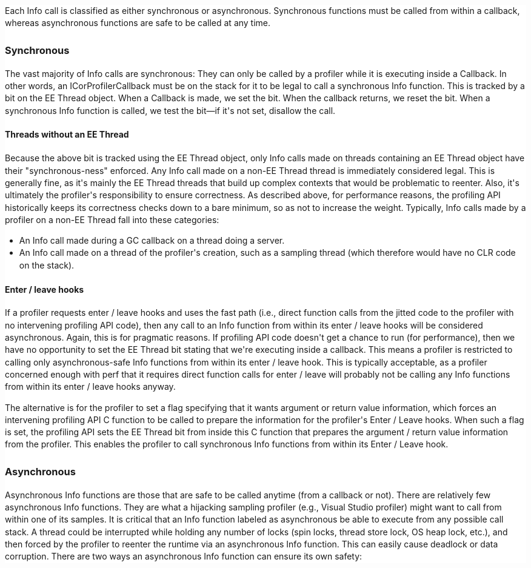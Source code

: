 Each Info call is classified as either synchronous or asynchronous.  Synchronous functions must be called from within a callback, whereas asynchronous functions are safe to be called at any time.

### Synchronous

The vast majority of Info calls are synchronous: They can only be called by a profiler while it is executing inside a Callback.  In other words, an ICorProfilerCallback must be on the stack for it to be legal to call a synchronous Info function.  This is tracked by a bit on the EE Thread object.  When a Callback is made, we set the bit.  When the callback returns, we reset the bit.  When a synchronous Info function is called, we test the bit—if it's not set, disallow the call.

#### Threads without an EE Thread

Because the above bit is tracked using the EE Thread object, only Info calls made on threads containing an EE Thread object have their "synchronous-ness" enforced.  Any Info call made on a non-EE Thread thread is immediately considered legal.  This is generally fine, as it's mainly the EE Thread threads that build up complex contexts that would be problematic to reenter.  Also, it's ultimately the profiler's responsibility to ensure correctness.  As described above, for performance reasons, the profiling API historically keeps its correctness checks down to a bare minimum, so as not to increase the weight.  Typically, Info calls made by a profiler on a non-EE Thread fall into these categories:

- An Info call made during a GC callback on a thread doing a server.
- An Info call made on a thread of the profiler's creation, such as a sampling thread (which therefore would have no CLR code on the stack).

#### Enter / leave hooks

If a profiler requests enter / leave hooks and uses the fast path (i.e., direct function calls from the jitted code to the profiler with no intervening profiling API code), then any call to an Info function from within its enter / leave hooks will be considered asynchronous.  Again, this is for pragmatic reasons.  If profiling API code doesn't get a chance to run (for performance), then we have no opportunity to set the EE Thread bit stating that we're executing inside a callback.  This means a profiler is restricted to calling only asynchronous-safe Info functions from within its enter / leave hook.  This is typically acceptable, as a profiler concerned enough with perf that it requires direct function calls for enter / leave will probably not be calling any Info functions from within its enter / leave hooks anyway.

The alternative is for the profiler to set a flag specifying that it wants argument or return value information, which forces an intervening profiling API C function to be called to prepare the information for the profiler's Enter / Leave hooks.  When such a flag is set, the profiling API sets the EE Thread bit from inside this C function that prepares the argument / return value information from the profiler.  This enables the profiler to call synchronous Info functions from within its Enter / Leave hook.

### Asynchronous

Asynchronous Info functions are those that are safe to be called anytime (from a callback or not).  There are relatively few asynchronous Info functions.  They are what a hijacking sampling profiler (e.g., Visual Studio profiler) might want to call from within one of its samples.  It is critical that an Info function labeled as asynchronous be able to execute from any possible call stack.  A thread could be interrupted while holding any number of locks (spin locks, thread store lock, OS heap lock, etc.), and then forced by the profiler to reenter the runtime via an asynchronous Info function.  This can easily cause deadlock or data corruption.  There are two ways an asynchronous Info function can ensure its own safety:
